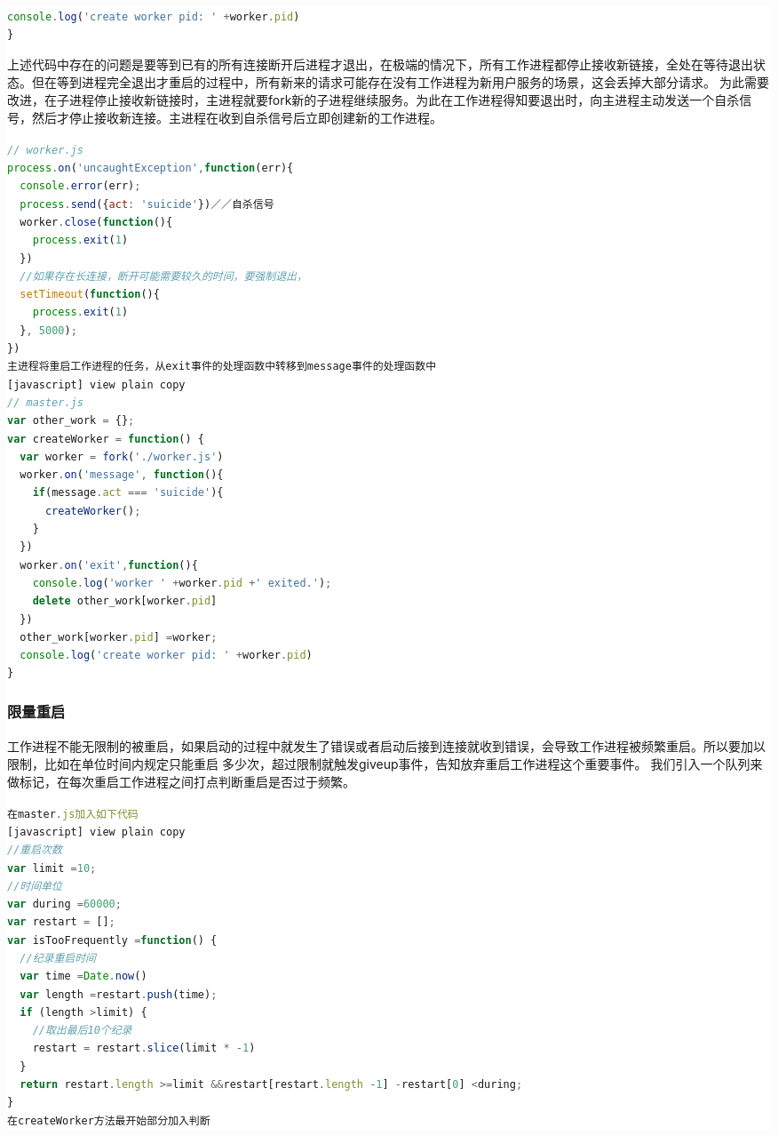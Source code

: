   ```js
  console.log('create worker pid: ' +worker.pid)
  }
  ```

上述代码中存在的问题是要等到已有的所有连接断开后进程才退出，在极端的情况下，所有工作进程都停止接收新链接，全处在等待退出状态。但在等到进程完全退出才重启的过程中，所有新来的请求可能存在没有工作进程为新用户服务的场景，这会丢掉大部分请求。 为此需要改进，在子进程停止接收新链接时，主进程就要fork新的子进程继续服务。为此在工作进程得知要退出时，向主进程主动发送一个自杀信号，然后才停止接收新连接。主进程在收到自杀信号后立即创建新的工作进程。

```js
// worker.js
process.on('uncaughtException',function(err){
  console.error(err);
  process.send({act: 'suicide'})／／自杀信号
  worker.close(function(){
    process.exit(1)
  })
  //如果存在长连接，断开可能需要较久的时间，要强制退出，
  setTimeout(function(){
    process.exit(1)
  }, 5000);
})
主进程将重启工作进程的任务，从exit事件的处理函数中转移到message事件的处理函数中
[javascript] view plain copy
// master.js
var other_work = {};
var createWorker = function() {
  var worker = fork('./worker.js')
  worker.on('message', function(){
    if(message.act === 'suicide'){
      createWorker();
    }
  })
  worker.on('exit',function(){
    console.log('worker ' +worker.pid +' exited.');
    delete other_work[worker.pid]
  })
  other_work[worker.pid] =worker;
  console.log('create worker pid: ' +worker.pid)
}
```

### 限量重启

工作进程不能无限制的被重启，如果启动的过程中就发生了错误或者启动后接到连接就收到错误，会导致工作进程被频繁重启。所以要加以限制，比如在单位时间内规定只能重启 多少次，超过限制就触发giveup事件，告知放弃重启工作进程这个重要事件。 我们引入一个队列来做标记，在每次重启工作进程之间打点判断重启是否过于频繁。

```js
在master.js加入如下代码
[javascript] view plain copy
//重启次数
var limit =10;
//时间单位
var during =60000;
var restart = [];
var isTooFrequently =function() {
  //纪录重启时间
  var time =Date.now()
  var length =restart.push(time);
  if (length >limit) {
    //取出最后10个纪录
    restart = restart.slice(limit * -1)
  }
  return restart.length >=limit &&restart[restart.length -1] -restart[0] <during;
}
在createWorker方法最开始部分加入判断
```